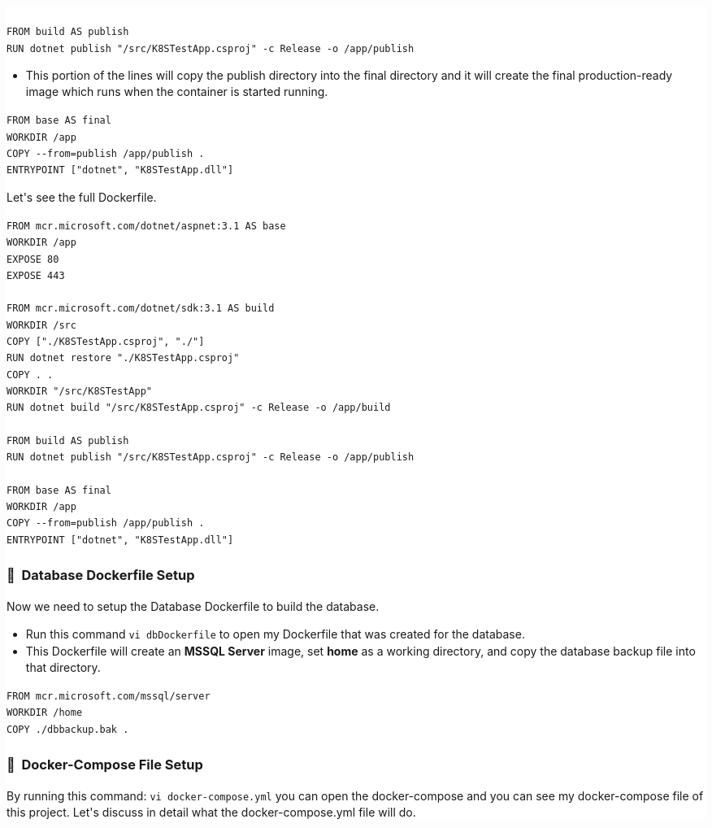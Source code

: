````

FROM build AS publish
RUN dotnet publish "/src/K8STestApp.csproj" -c Release -o /app/publish
````
- This portion of the lines will copy the publish directory into the final directory and it will create the final production-ready image which runs when the container is started running.
````
FROM base AS final
WORKDIR /app
COPY --from=publish /app/publish .
ENTRYPOINT ["dotnet", "K8STestApp.dll"]
````
Let's see the full Dockerfile.
````
FROM mcr.microsoft.com/dotnet/aspnet:3.1 AS base
WORKDIR /app
EXPOSE 80
EXPOSE 443

FROM mcr.microsoft.com/dotnet/sdk:3.1 AS build
WORKDIR /src
COPY ["./K8STestApp.csproj", "./"]
RUN dotnet restore "./K8STestApp.csproj"
COPY . .
WORKDIR "/src/K8STestApp"
RUN dotnet build "/src/K8STestApp.csproj" -c Release -o /app/build

FROM build AS publish
RUN dotnet publish "/src/K8STestApp.csproj" -c Release -o /app/publish

FROM base AS final
WORKDIR /app
COPY --from=publish /app/publish .
ENTRYPOINT ["dotnet", "K8STestApp.dll"]
````

### <a name="03">:diamond_shape_with_a_dot_inside: &nbsp;Database Dockerfile Setup</a> 
Now we need to setup the Database Dockerfile to build the database.
- Run this command ````vi dbDockerfile```` to open my Dockerfile that was created for the database.
- This Dockerfile will create an **MSSQL Server** image, set **home** as a working directory, and copy the database backup file into that directory.
````
FROM mcr.microsoft.com/mssql/server
WORKDIR /home
COPY ./dbbackup.bak .
````

### <a name="04">:diamond_shape_with_a_dot_inside: &nbsp;Docker-Compose File Setup</a>
By running this command: ````vi docker-compose.yml```` you can open the docker-compose and you can see my docker-compose file of this project. Let's discuss in detail what the docker-compose.yml file will do.
